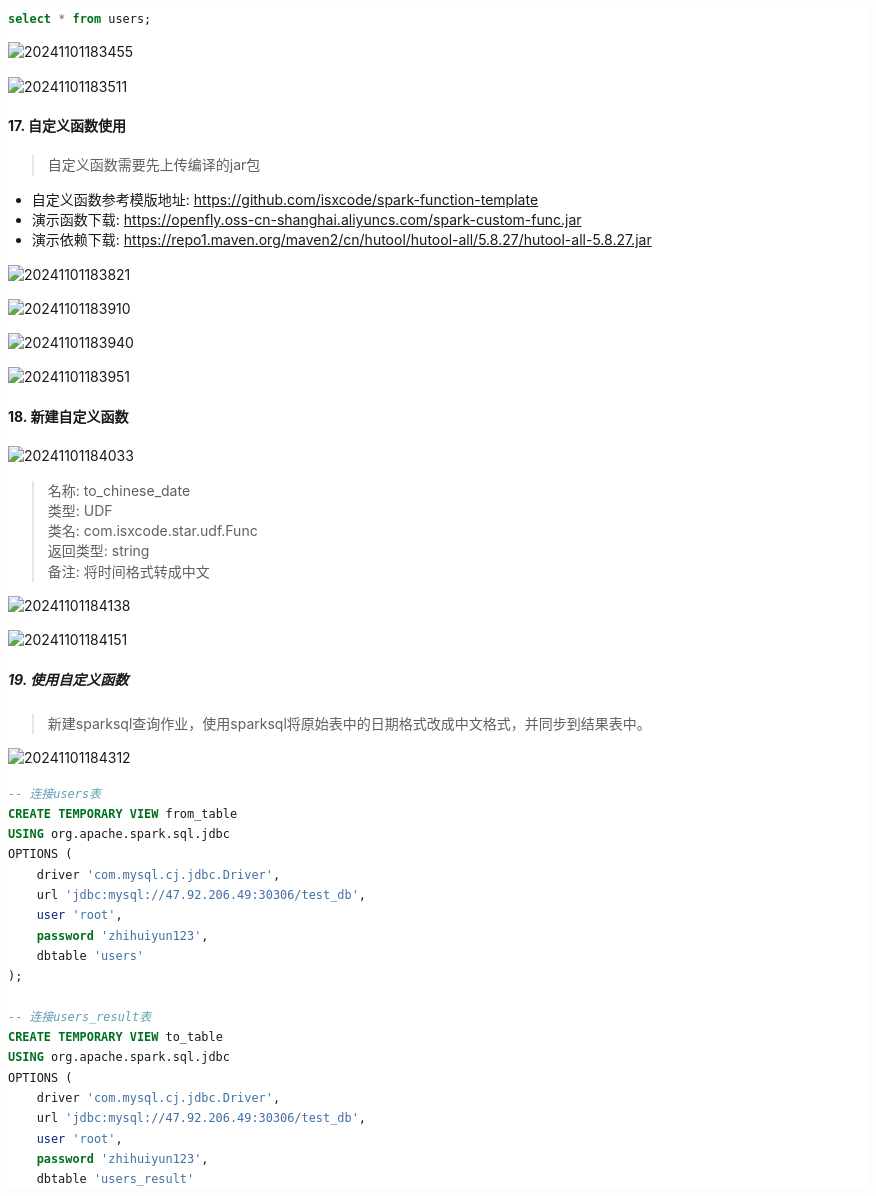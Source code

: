 ```sql
select * from users;
```

![20241101183455](https://img.isxcode.com/picgo/20241101183455.png)

![20241101183511](https://img.isxcode.com/picgo/20241101183511.png)

#### 17. 自定义函数使用

> 自定义函数需要先上传编译的jar包

- 自定义函数参考模版地址:  https://github.com/isxcode/spark-function-template 
- 演示函数下载: https://openfly.oss-cn-shanghai.aliyuncs.com/spark-custom-func.jar 
- 演示依赖下载: https://repo1.maven.org/maven2/cn/hutool/hutool-all/5.8.27/hutool-all-5.8.27.jar

![20241101183821](https://img.isxcode.com/picgo/20241101183821.png)

![20241101183910](https://img.isxcode.com/picgo/20241101183910.png)

![20241101183940](https://img.isxcode.com/picgo/20241101183940.png)

![20241101183951](https://img.isxcode.com/picgo/20241101183951.png)

#### 18. 新建自定义函数

![20241101184033](https://img.isxcode.com/picgo/20241101184033.png)

> 名称: to_chinese_date   
> 类型: UDF   
> 类名: com.isxcode.star.udf.Func   
> 返回类型: string   
> 备注: 将时间格式转成中文

![20241101184138](https://img.isxcode.com/picgo/20241101184138.png)

![20241101184151](https://img.isxcode.com/picgo/20241101184151.png)

##### 19. 使用自定义函数

> 新建sparksql查询作业，使用sparksql将原始表中的日期格式改成中文格式，并同步到结果表中。

![20241101184312](https://img.isxcode.com/picgo/20241101184312.png)

```sql
-- 连接users表
CREATE TEMPORARY VIEW from_table
USING org.apache.spark.sql.jdbc
OPTIONS (
    driver 'com.mysql.cj.jdbc.Driver',
    url 'jdbc:mysql://47.92.206.49:30306/test_db',
    user 'root',
    password 'zhihuiyun123',
    dbtable 'users'
);

-- 连接users_result表
CREATE TEMPORARY VIEW to_table
USING org.apache.spark.sql.jdbc
OPTIONS (
    driver 'com.mysql.cj.jdbc.Driver',
    url 'jdbc:mysql://47.92.206.49:30306/test_db',
    user 'root',
    password 'zhihuiyun123',
    dbtable 'users_result'
```
